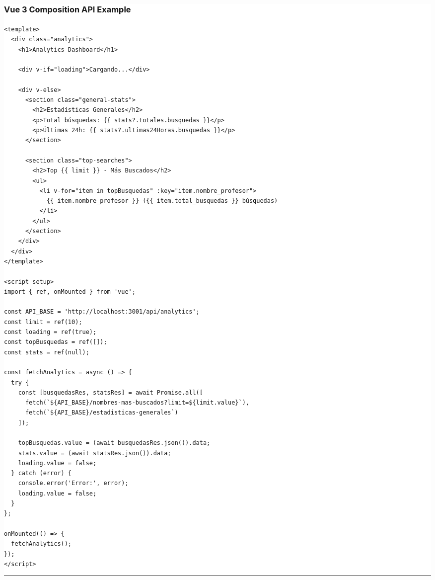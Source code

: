 ### Vue 3 Composition API Example

```vue
<template>
  <div class="analytics">
    <h1>Analytics Dashboard</h1>
    
    <div v-if="loading">Cargando...</div>
    
    <div v-else>
      <section class="general-stats">
        <h2>Estadísticas Generales</h2>
        <p>Total búsquedas: {{ stats?.totales.busquedas }}</p>
        <p>Últimas 24h: {{ stats?.ultimas24Horas.busquedas }}</p>
      </section>

      <section class="top-searches">
        <h2>Top {{ limit }} - Más Buscados</h2>
        <ul>
          <li v-for="item in topBusquedas" :key="item.nombre_profesor">
            {{ item.nombre_profesor }} ({{ item.total_busquedas }} búsquedas)
          </li>
        </ul>
      </section>
    </div>
  </div>
</template>

<script setup>
import { ref, onMounted } from 'vue';

const API_BASE = 'http://localhost:3001/api/analytics';
const limit = ref(10);
const loading = ref(true);
const topBusquedas = ref([]);
const stats = ref(null);

const fetchAnalytics = async () => {
  try {
    const [busquedasRes, statsRes] = await Promise.all([
      fetch(`${API_BASE}/nombres-mas-buscados?limit=${limit.value}`),
      fetch(`${API_BASE}/estadisticas-generales`)
    ]);

    topBusquedas.value = (await busquedasRes.json()).data;
    stats.value = (await statsRes.json()).data;
    loading.value = false;
  } catch (error) {
    console.error('Error:', error);
    loading.value = false;
  }
};

onMounted(() => {
  fetchAnalytics();
});
</script>
```

---